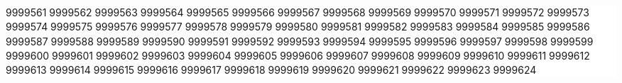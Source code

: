 9999561
9999562
9999563
9999564
9999565
9999566
9999567
9999568
9999569
9999570
9999571
9999572
9999573
9999574
9999575
9999576
9999577
9999578
9999579
9999580
9999581
9999582
9999583
9999584
9999585
9999586
9999587
9999588
9999589
9999590
9999591
9999592
9999593
9999594
9999595
9999596
9999597
9999598
9999599
9999600
9999601
9999602
9999603
9999604
9999605
9999606
9999607
9999608
9999609
9999610
9999611
9999612
9999613
9999614
9999615
9999616
9999617
9999618
9999619
9999620
9999621
9999622
9999623
9999624